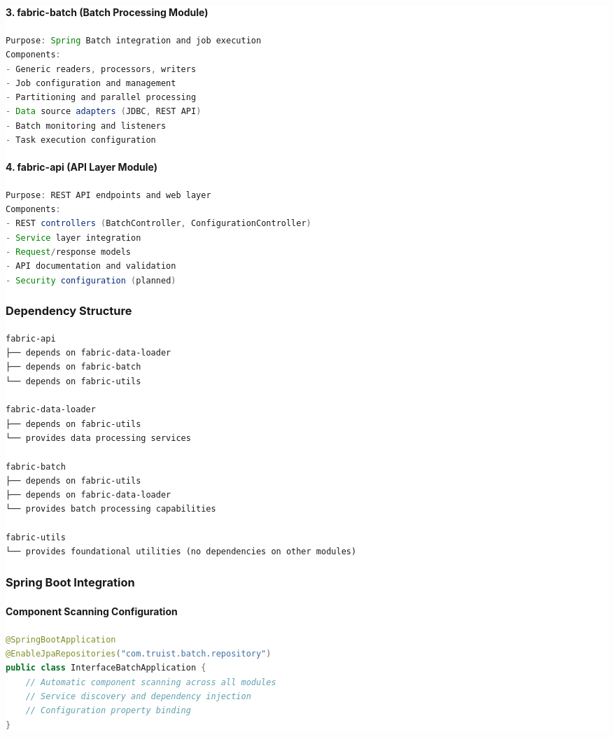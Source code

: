 #### 3. fabric-batch (Batch Processing Module)
```java
Purpose: Spring Batch integration and job execution
Components:
- Generic readers, processors, writers
- Job configuration and management
- Partitioning and parallel processing
- Data source adapters (JDBC, REST API)
- Batch monitoring and listeners
- Task execution configuration
```

#### 4. fabric-api (API Layer Module)
```java
Purpose: REST API endpoints and web layer
Components:
- REST controllers (BatchController, ConfigurationController)
- Service layer integration
- Request/response models
- API documentation and validation
- Security configuration (planned)
```

### Dependency Structure
```
fabric-api
├── depends on fabric-data-loader
├── depends on fabric-batch
└── depends on fabric-utils

fabric-data-loader
├── depends on fabric-utils
└── provides data processing services

fabric-batch
├── depends on fabric-utils
├── depends on fabric-data-loader
└── provides batch processing capabilities

fabric-utils
└── provides foundational utilities (no dependencies on other modules)
```

### Spring Boot Integration

#### Component Scanning Configuration
```java
@SpringBootApplication
@EnableJpaRepositories("com.truist.batch.repository")
public class InterfaceBatchApplication {
    // Automatic component scanning across all modules
    // Service discovery and dependency injection
    // Configuration property binding
}
```
